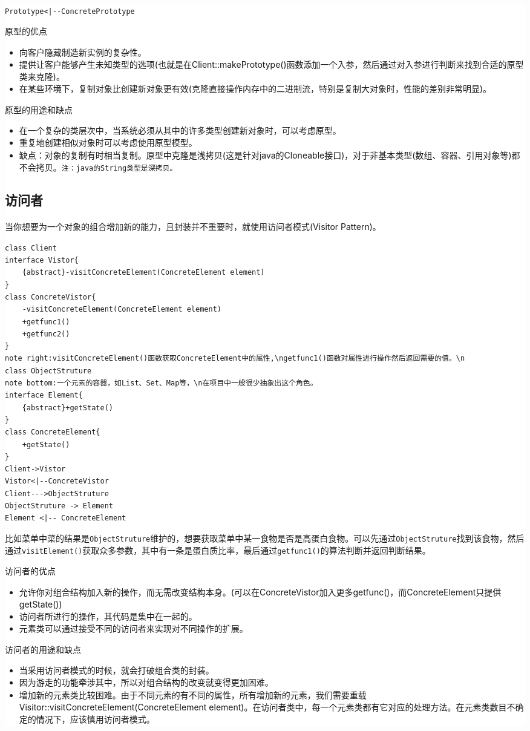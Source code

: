 ```puml
Prototype<|--ConcretePrototype
```

原型的优点

* 向客户隐藏制造新实例的复杂性。
* 提供让客户能够产生未知类型的选项(也就是在Client::makePrototype()函数添加一个入参，然后通过对入参进行判断来找到合适的原型类来克隆)。
* 在某些环境下，复制对象比创建新对象更有效(克隆直接操作内存中的二进制流，特别是复制大对象时，性能的差别非常明显)。

原型的用途和缺点

* 在一个复杂的类层次中，当系统必须从其中的许多类型创建新对象时，可以考虑原型。
* 重复地创建相似对象时可以考虑使用原型模型。
* 缺点：对象的复制有时相当复制。原型中克隆是浅拷贝(这是针对java的Cloneable接口)，对于非基本类型(数组、容器、引用对象等)都不会拷贝。`注：java的String类型是深拷贝。`

## 访问者

当你想要为一个对象的组合增加新的能力，且封装并不重要时，就使用访问者模式(Visitor Pattern)。

```puml
class Client
interface Vistor{
    {abstract}-visitConcreteElement(ConcreteElement element)
}
class ConcreteVistor{
    -visitConcreteElement(ConcreteElement element)
    +getfunc1()
    +getfunc2()
}
note right:visitConcreteElement()函数获取ConcreteElement中的属性,\ngetfunc1()函数对属性进行操作然后返回需要的值。\n
class ObjectStruture
note bottom:一个元素的容器，如List、Set、Map等，\n在项目中一般很少抽象出这个角色。
interface Element{
    {abstract}+getState()
}
class ConcreteElement{
    +getState()
}
Client->Vistor
Vistor<|--ConcreteVistor
Client--->ObjectStruture
ObjectStruture -> Element
Element <|-- ConcreteElement
```

比如菜单中菜的结果是`ObjectStruture`维护的，想要获取菜单中某一食物是否是高蛋白食物。可以先通过`ObjectStruture`找到该食物，然后通过`visitElement()`获取众多参数，其中有一条是蛋白质比率，最后通过`getfunc1()`的算法判断并返回判断结果。

访问者的优点

* 允许你对组合结构加入新的操作，而无需改变结构本身。(可以在ConcreteVistor加入更多getfunc()，而ConcreteElement只提供getState())
* 访问者所进行的操作，其代码是集中在一起的。
* 元素类可以通过接受不同的访问者来实现对不同操作的扩展。

访问者的用途和缺点

* 当采用访问者模式的时候，就会打破组合类的封装。
* 因为游走的功能牵涉其中，所以对组合结构的改变就变得更加困难。
* 增加新的元素类比较困难。由于不同元素的有不同的属性，所有增加新的元素，我们需要重载Visitor::visitConcreteElement(ConcreteElement element)。在访问者类中，每一个元素类都有它对应的处理方法。在元素类数目不确定的情况下，应该慎用访问者模式。